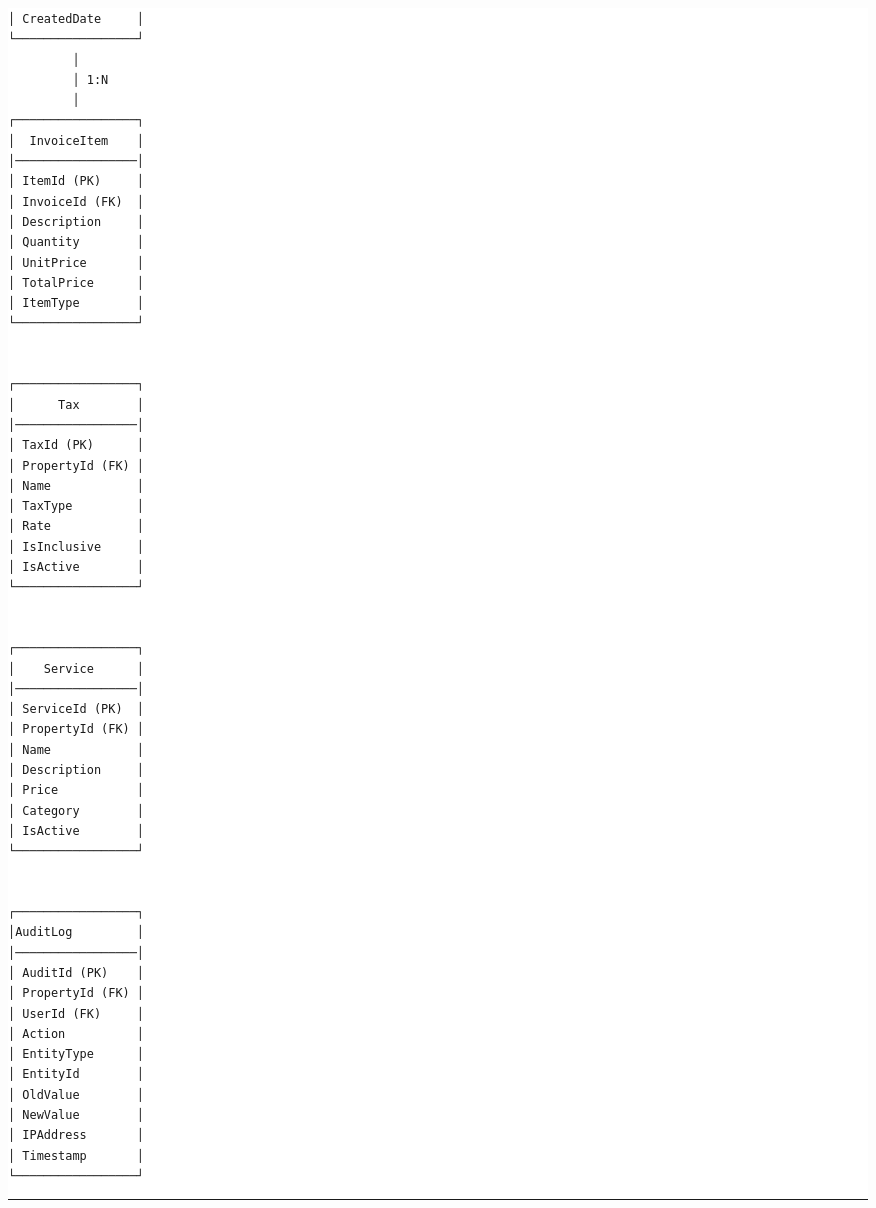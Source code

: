 ```
│ CreatedDate     │
└─────────────────┘
         │
         │ 1:N
         │
┌─────────────────┐
│  InvoiceItem    │
│─────────────────│
│ ItemId (PK)     │
│ InvoiceId (FK)  │
│ Description     │
│ Quantity        │
│ UnitPrice       │
│ TotalPrice      │
│ ItemType        │
└─────────────────┘


┌─────────────────┐
│      Tax        │
│─────────────────│
│ TaxId (PK)      │
│ PropertyId (FK) │
│ Name            │
│ TaxType         │
│ Rate            │
│ IsInclusive     │
│ IsActive        │
└─────────────────┘


┌─────────────────┐
│    Service      │
│─────────────────│
│ ServiceId (PK)  │
│ PropertyId (FK) │
│ Name            │
│ Description     │
│ Price           │
│ Category        │
│ IsActive        │
└─────────────────┘


┌─────────────────┐
│AuditLog         │
│─────────────────│
│ AuditId (PK)    │
│ PropertyId (FK) │
│ UserId (FK)     │
│ Action          │
│ EntityType      │
│ EntityId        │
│ OldValue        │
│ NewValue        │
│ IPAddress       │
│ Timestamp       │
└─────────────────┘
```

---